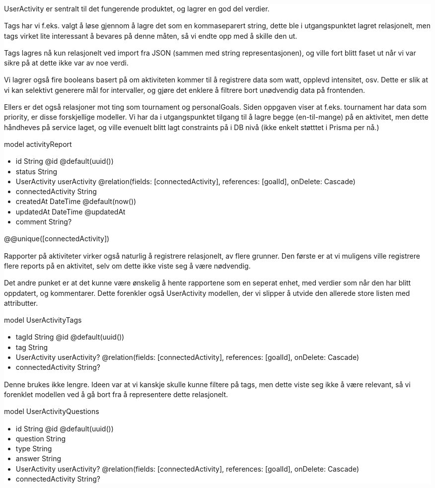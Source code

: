UserActivity er sentralt til det fungerende produktet, og lagrer en god del verdier.

Tags har vi f.eks. valgt å løse gjennom å lagre det som en kommaseparert string,
dette ble i utgangspunktet lagret relasjonelt, men tags virket lite interessant å bevares på denne måten, så vi endte
opp med å skille den ut. 

Tags lagres nå kun relasjonelt ved import fra JSON (sammen med string representasjonen), og ville
fort blitt faset ut når vi var sikre på at dette ikke var av noe verdi.

Vi lagrer også fire booleans basert på om aktiviteten kommer til å registrere data
som watt, opplevd intensitet, osv. Dette er slik at vi kan 
selektivt generere mål for intervaller, og gjøre det enklere å filtrere bort
unødvendig data på frontenden.

Ellers er det også relasjoner mot ting som tournament og personalGoals. Siden oppgaven
viser at f.eks. tournament har data som priority, er disse forskjellige modeller. Vi har da i utgangspunktet
tilgang til å lagre begge (en-til-mange) på en aktivitet, men dette håndheves
på service laget, og ville evenuelt blitt lagt constraints på i DB nivå (ikke enkelt støtttet i Prisma per nå.)

model activityReport 
- id                String       @id @default(uuid())
- status            String
- UserActivity      userActivity @relation(fields: [connectedActivity], references: [goalId], onDelete: Cascade)
- connectedActivity String
- createdAt         DateTime     @default(now())
- updatedAt         DateTime     @updatedAt
- comment           String?

@@unique([connectedActivity])

Rapporter på aktiviteter virker også naturlig å registrere relasjonelt, av flere grunner.
Den første er at vi muligens ville registrere flere reports på en aktivitet, selv om dette ikke viste seg å være nødvendig.


Det andre punket er at det kunne være ønskelig å hente rapportene som en seperat enhet, med verdier som når den har blitt oppdatert, og kommentarer.
Dette forenkler også UserActivity modellen, der vi slipper å utvide den allerede store listen med attributter.

model UserActivityTags 
- tagId             String        @id @default(uuid())
- tag               String
- UserActivity      userActivity? @relation(fields: [connectedActivity], references: [goalId], onDelete: Cascade)
- connectedActivity String?

Denne brukes ikke lengre. Ideen var at vi kanskje skulle kunne filtere på tags, men dette viste seg ikke å være relevant, så vi forenklet modellen ved å gå bort fra å representere dette relasjonelt.

model UserActivityQuestions 
- id                String        @id @default(uuid())
- question          String
- type              String
- answer            String
- UserActivity      userActivity? @relation(fields: [connectedActivity], references: [goalId], onDelete: Cascade)
- connectedActivity String?
